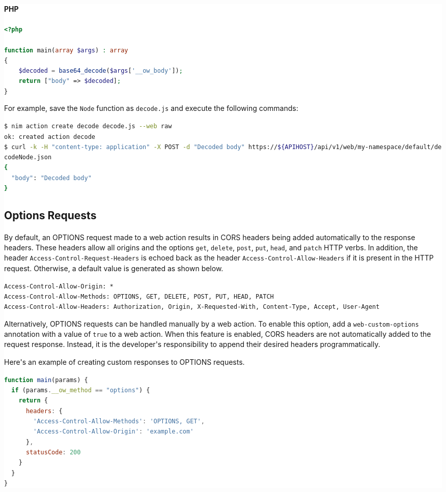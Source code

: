 #### PHP

```php
<?php

function main(array $args) : array
{
    $decoded = base64_decode($args['__ow_body']);
    return ["body" => $decoded];
}
```

For example, save the `Node` function as `decode.js` and execute the following commands:

```bash
$ nim action create decode decode.js --web raw
ok: created action decode
$ curl -k -H "content-type: application" -X POST -d "Decoded body" https://${APIHOST}/api/v1/web/my-namespace/default/decodeNode.json
{
  "body": "Decoded body"
}
```
## Options Requests

By default, an OPTIONS request made to a web action results in CORS headers being added automatically to the response headers. These headers allow all origins and the options `get`, `delete`, `post`, `put`, `head`, and `patch` HTTP verbs. In addition, the header `Access-Control-Request-Headers` is echoed back as the header `Access-Control-Allow-Headers` if it is present in the HTTP request. Otherwise, a default value is generated as shown below.

```
Access-Control-Allow-Origin: *
Access-Control-Allow-Methods: OPTIONS, GET, DELETE, POST, PUT, HEAD, PATCH
Access-Control-Allow-Headers: Authorization, Origin, X-Requested-With, Content-Type, Accept, User-Agent
```

Alternatively, OPTIONS requests can be handled manually by a web action. To enable this option, add a `web-custom-options` annotation with a value of `true` to a web action. When this feature is enabled, CORS headers are not automatically added to the request response. Instead, it is the developer's responsibility to append their desired headers programmatically.

Here's an example of creating custom responses to OPTIONS requests.

```javascript
function main(params) {
  if (params.__ow_method == "options") {
    return {
      headers: {
        'Access-Control-Allow-Methods': 'OPTIONS, GET',
        'Access-Control-Allow-Origin': 'example.com'
      },
      statusCode: 200
    }
  }
}
```
